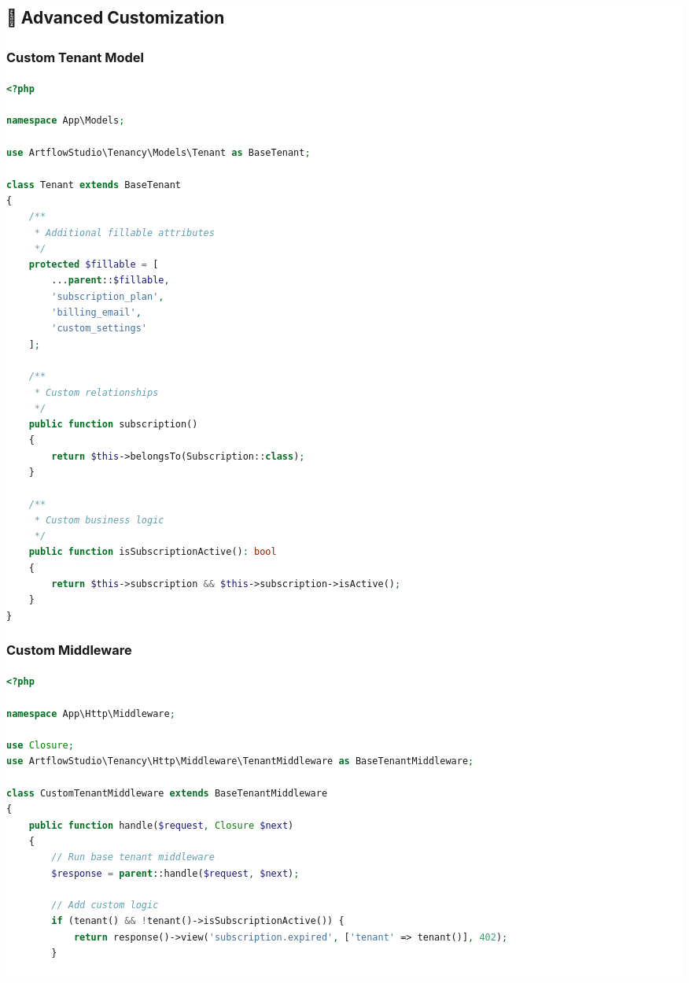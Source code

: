 
## 🔧 Advanced Customization

### Custom Tenant Model

```php
<?php

namespace App\Models;

use ArtflowStudio\Tenancy\Models\Tenant as BaseTenant;

class Tenant extends BaseTenant
{
    /**
     * Additional fillable attributes
     */
    protected $fillable = [
        ...parent::$fillable,
        'subscription_plan',
        'billing_email',
        'custom_settings'
    ];

    /**
     * Custom relationships
     */
    public function subscription()
    {
        return $this->belongsTo(Subscription::class);
    }

    /**
     * Custom business logic
     */
    public function isSubscriptionActive(): bool
    {
        return $this->subscription && $this->subscription->isActive();
    }
}
```

### Custom Middleware

```php
<?php

namespace App\Http\Middleware;

use Closure;
use ArtflowStudio\Tenancy\Http\Middleware\TenantMiddleware as BaseTenantMiddleware;

class CustomTenantMiddleware extends BaseTenantMiddleware
{
    public function handle($request, Closure $next)
    {
        // Run base tenant middleware
        $response = parent::handle($request, $next);
        
        // Add custom logic
        if (tenant() && !tenant()->isSubscriptionActive()) {
            return response()->view('subscription.expired', ['tenant' => tenant()], 402);
        }
        
```